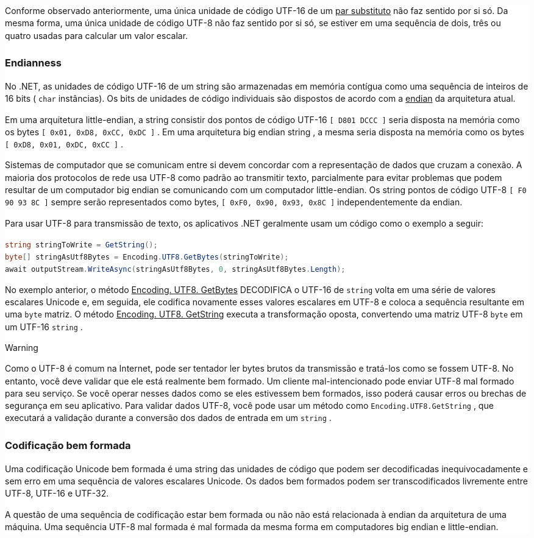 Conforme observado anteriormente, uma única unidade de código UTF-16 de um [par substituto](#surrogate-pairs) não faz sentido por si só. Da mesma forma, uma única unidade de código UTF-8 não faz sentido por si só, se estiver em uma sequência de dois, três ou quatro usadas para calcular um valor escalar.

### <a name="endianness"></a>Endianness

No .NET, as unidades de código UTF-16 de um string são armazenadas em memória contígua como uma sequência de inteiros de 16 bits ( `char` instâncias). Os bits de unidades de código individuais são dispostos de acordo com a [endian](https://en.wikipedia.org/wiki/Endianness) da arquitetura atual.

Em uma arquitetura little-endian, a string consistir dos pontos de código UTF-16 `[ D801 DCCC ]` seria disposta na memória como os bytes `[ 0x01, 0xD8, 0xCC, 0xDC ]` . Em uma arquitetura big endian string , a mesma seria disposta na memória como os bytes `[ 0xD8, 0x01, 0xDC, 0xCC ]` .

Sistemas de computador que se comunicam entre si devem concordar com a representação de dados que cruzam a conexão. A maioria dos protocolos de rede usa UTF-8 como padrão ao transmitir texto, parcialmente para evitar problemas que podem resultar de um computador big endian se comunicando com um computador little-endian. Os string pontos de código UTF-8 `[ F0 90 93 8C ]` sempre serão representados como bytes, `[ 0xF0, 0x90, 0x93, 0x8C ]` independentemente da endian.

Para usar UTF-8 para transmissão de texto, os aplicativos .NET geralmente usam um código como o exemplo a seguir:

```csharp
string stringToWrite = GetString();
byte[] stringAsUtf8Bytes = Encoding.UTF8.GetBytes(stringToWrite);
await outputStream.WriteAsync(stringAsUtf8Bytes, 0, stringAsUtf8Bytes.Length);
```

No exemplo anterior, o método [Encoding. UTF8. GetBytes](xref:System.Text.UTF8Encoding.GetBytes%2A) DECODIFICA o UTF-16 de `string` volta em uma série de valores escalares Unicode e, em seguida, ele codifica novamente esses valores escalares em UTF-8 e coloca a sequência resultante em uma `byte` matriz. O método [Encoding. UTF8. GetString](xref:System.Text.UTF8Encoding.GetString%2A) executa a transformação oposta, convertendo uma matriz UTF-8 `byte` em um UTF-16 `string` .

> [!WARNING]
> Como o UTF-8 é comum na Internet, pode ser tentador ler bytes brutos da transmissão e tratá-los como se fossem UTF-8. No entanto, você deve validar que ele está realmente bem formado. Um cliente mal-intencionado pode enviar UTF-8 mal formado para seu serviço. Se você operar nesses dados como se eles estivessem bem formados, isso poderá causar erros ou brechas de segurança em seu aplicativo. Para validar dados UTF-8, você pode usar um método como `Encoding.UTF8.GetString` , que executará a validação durante a conversão dos dados de entrada em um `string` .

### <a name="well-formed-encoding"></a>Codificação bem formada

Uma codificação Unicode bem formada é uma string das unidades de código que podem ser decodificadas inequivocadamente e sem erro em uma sequência de valores escalares Unicode. Os dados bem formados podem ser transcodificados livremente entre UTF-8, UTF-16 e UTF-32.

A questão de uma sequência de codificação estar bem formada ou não não está relacionada à endian da arquitetura de uma máquina. Uma sequência UTF-8 mal formada é mal formada da mesma forma em computadores big endian e little-endian.
